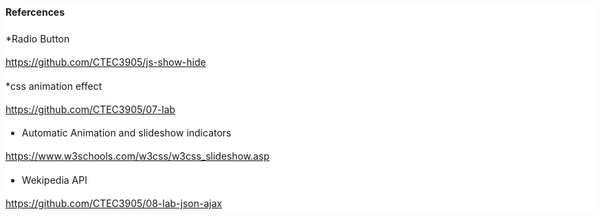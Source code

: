  
#### Refercences 

*Radio Button

https://github.com/CTEC3905/js-show-hide
 
 *css animation effect
 
https://github.com/CTEC3905/07-lab
 
 * Automatic Animation and slideshow indicators
 
 https://www.w3schools.com/w3css/w3css_slideshow.asp
 
 * Wekipedia API
 
 https://github.com/CTEC3905/08-lab-json-ajax
 
 
 
 
